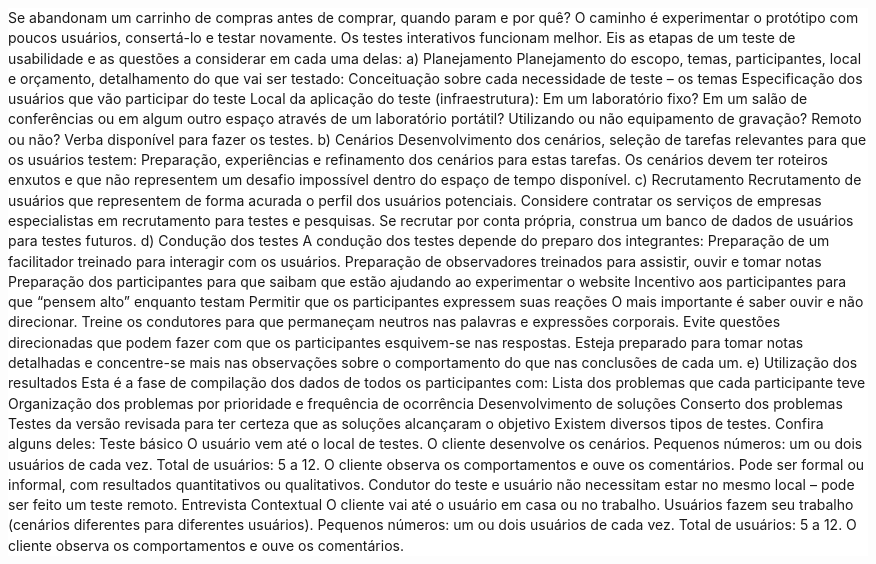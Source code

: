 Se abandonam um carrinho de compras antes de comprar, quando
param e por quê?
O caminho é experimentar o protótipo com poucos usuários, consertá-lo e
testar novamente. Os testes interativos funcionam melhor. Eis as etapas de
um teste de usabilidade e as questões a considerar em cada uma delas:
a) Planejamento
Planejamento do escopo, temas, participantes, local e
orçamento, detalhamento do que vai ser testado:
Conceituação sobre cada necessidade de teste – os temas
Especificação dos usuários que vão participar do teste
Local da aplicação do teste (infraestrutura): Em um laboratório fixo?
Em um salão de conferências ou em algum outro espaço através de um
laboratório portátil? Utilizando ou não equipamento de gravação?
Remoto ou não? Verba disponível para fazer os testes.
b) Cenários
Desenvolvimento dos cenários, seleção de tarefas relevantes para que os
usuários testem:
Preparação, experiências e refinamento dos cenários para estas tarefas.
Os cenários devem ter roteiros enxutos e que não representem um desafio
impossível dentro do espaço de tempo disponível.
c) Recrutamento
Recrutamento de usuários que representem de forma acurada o perfil dos
usuários potenciais.
Considere contratar os serviços de empresas especialistas em recrutamento
para testes e pesquisas. Se recrutar por conta própria, construa um banco de
dados de usuários para testes futuros.
d) Condução dos testes
A condução dos testes depende do preparo dos integrantes:
Preparação de um facilitador treinado para interagir com os usuários.
Preparação de observadores treinados para assistir, ouvir e tomar notas
Preparação dos participantes para que saibam que estão ajudando ao
experimentar o website
Incentivo aos participantes para que “pensem alto” enquanto testam
Permitir que os participantes expressem suas reações
O mais importante é saber ouvir e não direcionar. Treine os condutores para
que permaneçam neutros nas palavras e expressões corporais. Evite questões
direcionadas que podem fazer com que os participantes esquivem-se nas
respostas.
Esteja preparado para tomar notas detalhadas e concentre-se mais nas
observações sobre o comportamento do que nas conclusões de cada um.
e) Utilização dos resultados
Esta é a fase de compilação dos dados de todos os participantes com:
Lista dos problemas que cada participante teve
Organização dos problemas por prioridade e frequência de ocorrência
Desenvolvimento de soluções
Conserto dos problemas
Testes da versão revisada para ter certeza que as soluções alcançaram o
objetivo
Existem diversos tipos de testes. Confira alguns deles:
Teste básico
O usuário vem até o local de testes.
O cliente desenvolve os cenários.
Pequenos números: um ou dois usuários de cada vez.
Total de usuários: 5 a 12.
O cliente observa os comportamentos e ouve os comentários.
Pode ser formal ou informal, com resultados quantitativos ou qualitativos.
Condutor do teste e usuário não necessitam estar no mesmo local – pode ser
feito um teste remoto.
Entrevista Contextual
O cliente vai até o usuário em casa ou no trabalho.
Usuários fazem seu trabalho (cenários diferentes para diferentes usuários).
Pequenos números: um ou dois usuários de cada vez.
Total de usuários: 5 a 12.
O cliente observa os comportamentos e ouve os comentários.